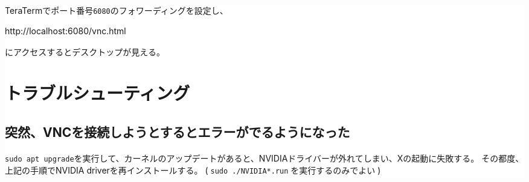 TeraTermでポート番号`6080`のフォワーディングを設定し、

http://localhost:6080/vnc.html

にアクセスするとデスクトップが見える。

# トラブルシューティング

## 突然、VNCを接続しようとするとエラーがでるようになった
`sudo apt upgrade`を実行して、カーネルのアップデートがあると、NVIDIAドライバーが外れてしまい、Xの起動に失敗する。
その都度、上記の手順でNVIDIA driverを再インストールする。
( `sudo ./NVIDIA*.run` を実行するのみでよい )
